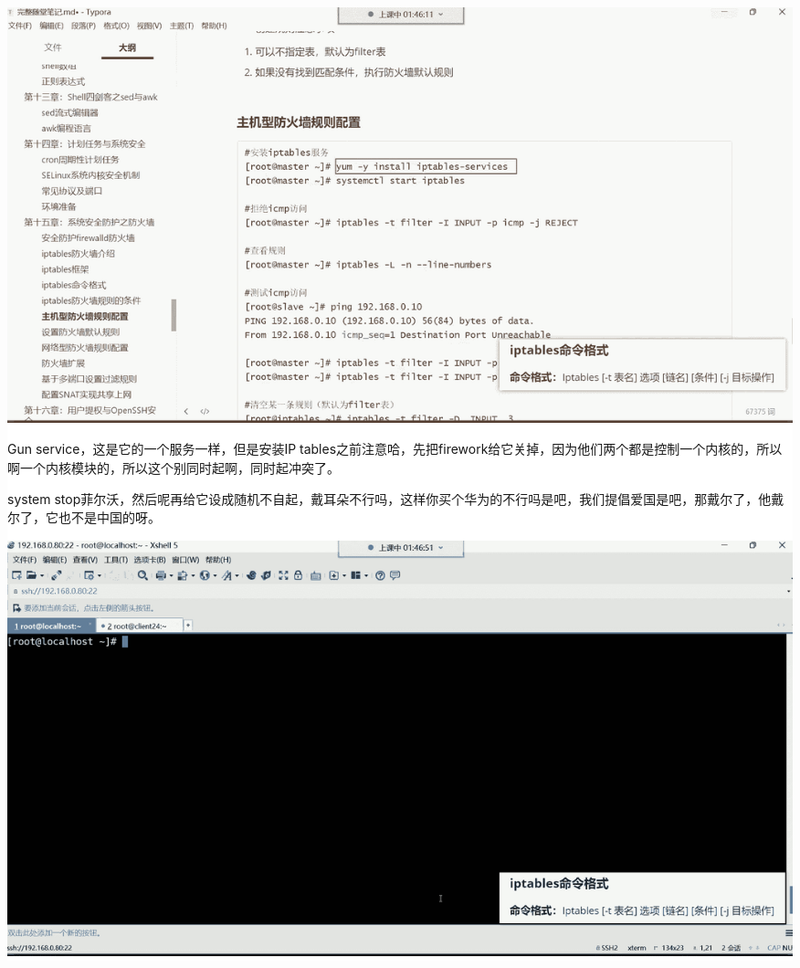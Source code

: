 

![](img/46a0a401d81e4b6d0888992218402c6e_6.png)

Gun service，这是它的一个服务一样，但是安装IP tables之前注意哈，先把firework给它关掉，因为他们两个都是控制一个内核的，所以啊一个内核模块的，所以这个别同时起啊，同时起冲突了。

system stop菲尔沃，然后呢再给它设成随机不自起，戴耳朵不行吗，这样你买个华为的不行吗是吧，我们提倡爱国是吧，那戴尔了，他戴尔了，它也不是中国的呀。



![](img/46a0a401d81e4b6d0888992218402c6e_8.png)
